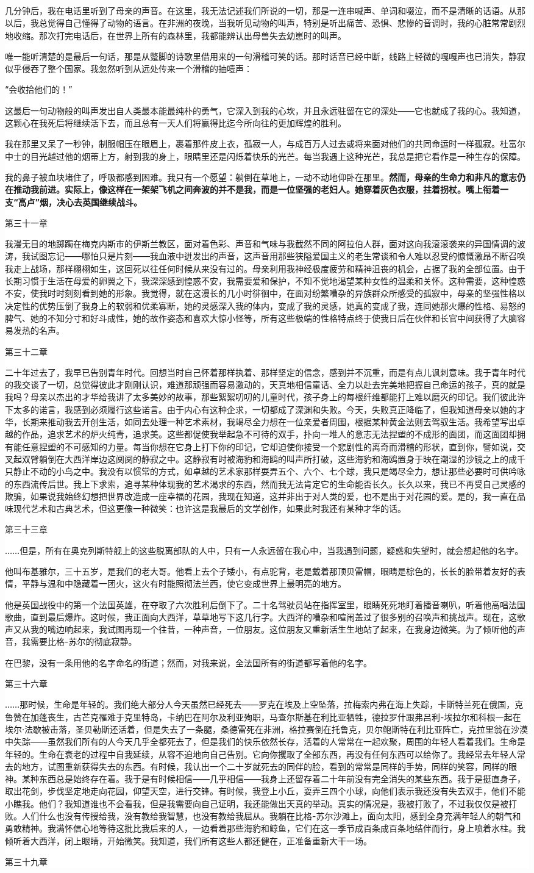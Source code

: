 几分钟后，我在电话里听到了母亲的声音。在这里，我无法记述我们所说的一切，那是一连串喊声、单词和啜泣，而不是清晰的话语。从那以后，我总觉得自己懂得了动物的语言。在非洲的夜晚，当我听见动物的叫声，特别是听出痛苦、恐惧、悲惨的音调时，我的心脏常常剧烈地收缩。那次打完电话后，在世界上所有的森林里，我都能辨认出母兽失去幼崽时的叫声。

唯一能听清楚的是最后一句话，那是从蹩脚的诗歌里借用来的一句滑稽可笑的话。那时话音已经中断，线路上轻微的嘎嘎声也已消失，静寂似乎侵吞了整个国家。我忽然听到从远处传来一个滑稽的抽噎声：

“会收拾他们的！”

这最后一句动物般的叫声发出自人类最本能最纯朴的勇气，它深入到我的心坎，并且永远驻留在它的深处——它也就成了我的心。我知道，这颗心在我死后将继续活下去，而且总有一天人们将赢得比迄今所向往的更加辉煌的胜利。

我在那里又呆了一秒钟，制服帽压在眼眉上，裹着那件皮上衣，孤寂一人，与成百万人过去或将来面对他们的共同命运时一样孤寂。杜富尔中士的目光越过他的烟蒂上方，射到我的身上，眼睛里还是闪烁着快乐的光芒。每当我遇上这种光芒，我总是把它看作是一种生存的保障。

我的鼻子被血块堵住了，呼吸都感到困难。我只有一个愿望：躺倒在草地上，一动不动地仰卧在那里。**然而，母亲的生命力和非凡的意志仍在推动我前进。实际上，像这样在一架架飞机之间奔波的并不是我，而是一位坚强的老妇人。她穿着灰色衣服，拄着拐杖。嘴上衔着一支“高卢”烟，决心去英国继续战斗。**

第三十一章

我漫无目的地踯躅在梅克内斯市的伊斯兰教区，面对着色彩、声音和气味与我截然不同的阿拉伯人群，面对这向我滚滚袭来的异国情调的波涛，我试图忘记——哪怕只是片刻——我血液中迸发出的声音，这声音用那些狭隘爱国主义的老生常谈和令人难以忍受的慷慨激昂不断召唤我走上战场，那样栩栩如生，这回死以往任何时候从来没有过的。母亲利用我神经极度疲劳和精神沮丧的机会，占据了我的全部位置。由于长期习惯于生活在母爱的卵翼之下，我深深感到惶惑不安，我需要爱和保护，不知不觉地渴望某种女性的温柔和关怀。这种需要，这种惶惑不安，使我时时刻刻看到她的形象。我觉得，就在这漫长的几小时徘徊中，在面对纷繁嘈杂的异族群众所感受的孤寂中，母亲的坚强性格以决定性的优势压倒了我身上的软弱和优柔寡断，她的灵感深入我的体内，变成了我的灵感，她真的变成了我，连同她那火爆的性格、易怒的脾气、她的不知分寸和好斗成性，她的故作姿态和喜欢大惊小怪等，所有这些极端的性格特点终于使我日后在伙伴和长官中间获得了大脑容易发热的名声。

第三十二章

二十年过去了，我早已告别青年时代。回想当时自己怀着那样执着、那样坚定的信念，感到并不沉重，而是有点儿讽刺意味。我于青年时代的我交谈了一切，总觉得彼此才刚刚认识，难道那顽强而容易激动的，天真地相信童话、全力以赴去完美地把握自己命运的孩子，真的就是我吗？母亲以杰出的才华给我讲了太多美妙的故事，那些絮絮叨叨的儿童时代，孩子身上的每根纤维都能打上难以磨灭的印记。我们彼此许下太多的诺言，我感到必须履行这些诺言。由于内心有这种企求，一切都成了深渊和失败。今天，失败真正降临了，但我知道母亲以她的才华，长期来推动我去开创生活，如同去处理一种艺术素材，我竭尽全力想在一位亲爱者周围，根据某种黄金法则去驾驭生活。我希望写出卓越的作品，追求艺术的炉火纯青，追求美。这些都促使我举起急不可待的双手，扑向一堆人的意志无法捏塑的不成形的面团，而这面团却拥有能任意捏塑的不可感知的力量。每当你想在它身上打下你的印记，它却迫使你接受一个悲剧性的离奇而滑稽的形状，直到你，譬如说，交叉起双臂躺倒在大西洋岸边这阒阒的静寂之中。这静寂有时被海豹和海鸥的叫声所打破，这些海豹和海鸥置身于映在潮湿的沙镜之上的成千只静止不动的小鸟之中。我没有以惯常的方式，如卓越的艺术家那样耍弄五个、六个、七个球，我只是竭尽全力，想让那些必要时可供吟咏的东西流传后世。我上下求索，追寻某种体现我的艺术渴求的东西，然而我无法肯定它的生命能否长久。长久以来，我已不再受自己灵感的欺骗，如果说我始终幻想把世界改造成一座幸福的花园，我现在知道，这并非出于对人类的爱，也不是出于对花园的爱。是的，我一直在品味现代艺术和古典艺术，但这更像一种微笑：也许这是我最后的文学创作，如果此时我还有某种才华的话。

第三十三章

……但是，所有在奥克列斯特舰上的这些脱离部队的人中，只有一人永远留在我心中，当我遇到问题，疑惑和失望时，就会想起他的名字。

他叫布基雅尔，三十五岁，是我们的老大哥。他看上去个子矮小，有点驼背，老是戴着那顶贝雷帽，眼睛是棕色的，长长的脸带着友好的表情，平静与温和中隐藏着一团火，这火有时能照彻法兰西，使它变成世界上最明亮的地方。

他是英国战役中的第一个法国英雄，在夺取了六次胜利后倒下了。二十名驾驶员站在指挥室里，眼睛死死地盯着播音喇叭，听着他高唱法国歌曲，直到最后爆炸。这时候，我正面向大西洋，草草地写下这几行字。大西洋的嘈杂和喧闹盖过了很多别的召唤声和挑战声。现在，这歌声又从我的嘴边响起来，我试图再现一个往昔，一种声音，一位朋友。这位朋友又重新活生生地站了起来，在我身边微笑。为了倾听他的声音，我需要比格-苏尔的彻底寂静。

在巴黎，没有一条用他的名字命名的街道；然而，对我来说，全法国所有的街道都写着他的名字。

第三十六章

……那时候，生命是年轻的。我们绝大部分人今天虽然已经死去——罗克在埃及上空坠落，拉梅索内弗在海上失踪，卡斯特兰死在俄国，克鲁赞在加蓬丧生，古芒克罹难于克里特岛，卡纳巴在阿尔及利亚殉职，马查尔斯基在利比亚牺牲，德拉罗什跟弗吕利-埃拉尔和科根一起在埃尔·法歇被击落，圣贝勒斯还活着，但是失去了一条腿，桑德雷死在非洲，格拉赛倒在托鲁克，贝尔鲍斯特在利比亚阵亡，克拉里翁在沙漠中失踪——虽然我们所有的人今天几乎全都死去了，但是我们的快乐依然长存，活着的人常常在一起欢聚，周围的年轻人看着我们。生命是年轻的。生命在衰老的过程中自我延续，从容不迫地向自己告别。它向你攫取了全部东西，再没有任何东西可以给你了。我经常去年轻人常去的地方，试图重新获得失去的东西。有时候，我认出一个二十岁就死去的同伴的脸，看到的常常是同样的手势，同样的笑容，同样的眼神。某种东西总是始终存在着。我于是有时候相信——几乎相信——我身上还留存着二十年前没有完全消失的某些东西。我于是挺直身子，取出花剑，步伐坚定地走向花园，仰望天空，进行交锋。有时候，我登上小丘，耍弄三四个小球，向他们表示我还没有失去双手，他们不能小瞧我。他们？我知道谁也不会看我，但是我需要向自己证明，我还能做出天真的举动。真实的情况是，我被打败了，不过我仅仅是被打败。人们什么也没有传授给我，没有教给我智慧，也没有教给我屈从。我躺在比格-苏尔沙滩上，面向太阳，感到全身充满年轻人的朝气和勇敢精神。我满怀信心地等待这批比我后来的人，一边看着那些海豹和鲸鱼，它们在这一季节成百条成百条地结伴而行，身上喷着水柱。我倾听着大西洋，闭上眼睛，开始微笑。我知道，我们所有这些人都还健在，正准备重新大干一场。

第三十九章
